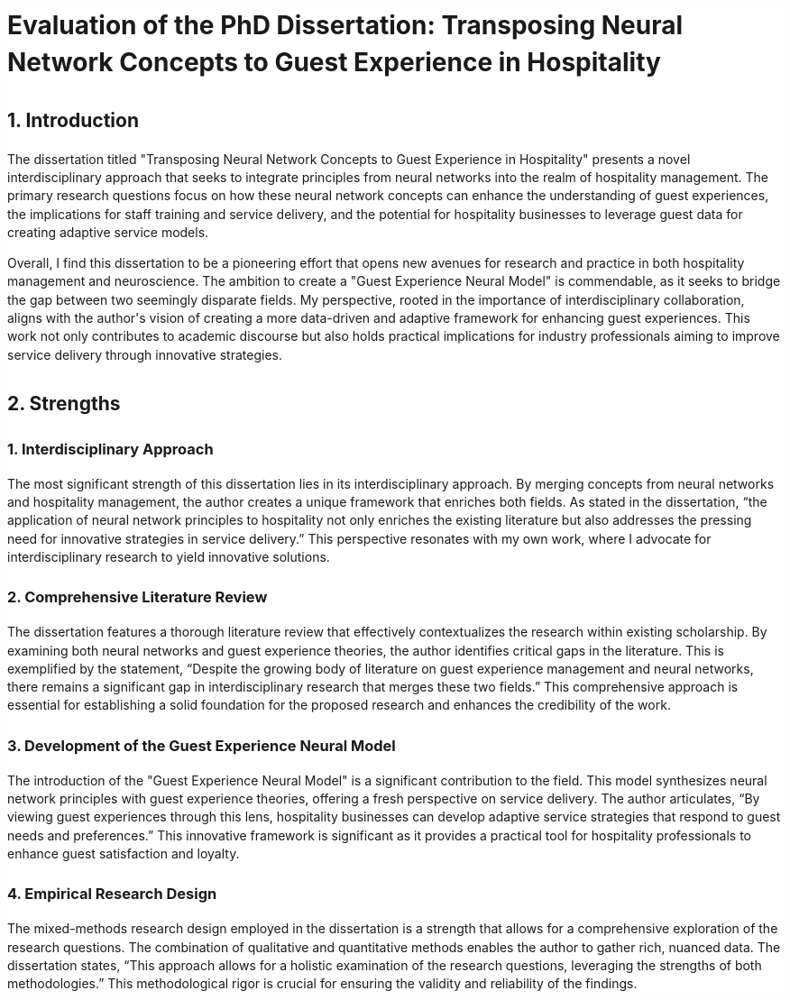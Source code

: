 # Evaluation of the PhD Dissertation: Transposing Neural Network Concepts to Guest Experience in Hospitality

## 1. Introduction

The dissertation titled "Transposing Neural Network Concepts to Guest Experience in Hospitality" presents a novel interdisciplinary approach that seeks to integrate principles from neural networks into the realm of hospitality management. The primary research questions focus on how these neural network concepts can enhance the understanding of guest experiences, the implications for staff training and service delivery, and the potential for hospitality businesses to leverage guest data for creating adaptive service models. 

Overall, I find this dissertation to be a pioneering effort that opens new avenues for research and practice in both hospitality management and neuroscience. The ambition to create a "Guest Experience Neural Model" is commendable, as it seeks to bridge the gap between two seemingly disparate fields. My perspective, rooted in the importance of interdisciplinary collaboration, aligns with the author's vision of creating a more data-driven and adaptive framework for enhancing guest experiences. This work not only contributes to academic discourse but also holds practical implications for industry professionals aiming to improve service delivery through innovative strategies.

## 2. Strengths

### 1. Interdisciplinary Approach
The most significant strength of this dissertation lies in its interdisciplinary approach. By merging concepts from neural networks and hospitality management, the author creates a unique framework that enriches both fields. As stated in the dissertation, “the application of neural network principles to hospitality not only enriches the existing literature but also addresses the pressing need for innovative strategies in service delivery.” This perspective resonates with my own work, where I advocate for interdisciplinary research to yield innovative solutions.

### 2. Comprehensive Literature Review
The dissertation features a thorough literature review that effectively contextualizes the research within existing scholarship. By examining both neural networks and guest experience theories, the author identifies critical gaps in the literature. This is exemplified by the statement, “Despite the growing body of literature on guest experience management and neural networks, there remains a significant gap in interdisciplinary research that merges these two fields.” This comprehensive approach is essential for establishing a solid foundation for the proposed research and enhances the credibility of the work.

### 3. Development of the Guest Experience Neural Model
The introduction of the "Guest Experience Neural Model" is a significant contribution to the field. This model synthesizes neural network principles with guest experience theories, offering a fresh perspective on service delivery. The author articulates, “By viewing guest experiences through this lens, hospitality businesses can develop adaptive service strategies that respond to guest needs and preferences.” This innovative framework is significant as it provides a practical tool for hospitality professionals to enhance guest satisfaction and loyalty.

### 4. Empirical Research Design
The mixed-methods research design employed in the dissertation is a strength that allows for a comprehensive exploration of the research questions. The combination of qualitative and quantitative methods enables the author to gather rich, nuanced data. The dissertation states, “This approach allows for a holistic examination of the research questions, leveraging the strengths of both methodologies.” This methodological rigor is crucial for ensuring the validity and reliability of the findings.
